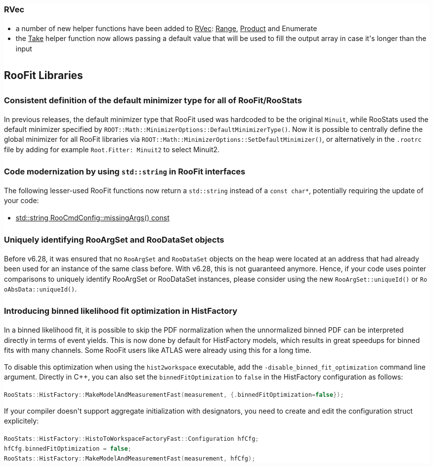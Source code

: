 ### RVec

- a number of new helper functions have been added to [RVec](https://root.cern/doc/master/classROOT_1_1VecOps_1_1RVec.html): [Range](https://root.cern/doc/master/group__vecops.html#ga59cc6e477803f2bfd7dae29e56048cc1), [Product](https://root.cern/doc/master/group__vecops.html#ga25e4c2cf5c82fe56dd6bbc86b2386b69) and Enumerate
- the [Take](https://root.cern/doc/master/group__vecops.html#gac719439afb1ec9d32a28acdc7aee5948) helper function now allows passing a default value that will be used to fill the output array in case it's longer than the input

## RooFit Libraries

### Consistent definition of the default minimizer type for all of RooFit/RooStats

In previous releases, the default minimizer type that RooFit used was hardcoded to be the original `Minuit`, while RooStats used the default minimizer specified by `ROOT::Math::MinimizerOptions::DefaultMinimizerType()`. Now it is possible to centrally define the global minimizer for all RooFit libraries via `ROOT::Math::MinimizerOptions::SetDefaultMinimizer()`, or alternatively in the `.rootrc` file by adding for example `Root.Fitter: Minuit2` to select Minuit2.


### Code modernization by using `std::string` in RooFit interfaces

The following lesser-used RooFit functions now return a `std::string` instead of a `const char*`, potentially requiring the update of your code:

- [std::string RooCmdConfig::missingArgs() const](https://root.cern/doc/v628/classRooCmdConfig.html#aec50335293c45a507d347c604bf9651f)
### Uniquely identifying RooArgSet and RooDataSet objects

Before v6.28, it was ensured that no `RooArgSet` and `RooDataSet` objects on the heap were located at an address that had already been used for an instance of the same class before.
With v6.28, this is not guaranteed anymore.
Hence, if your code uses pointer comparisons to uniquely identify RooArgSet or RooDataSet instances, please consider using the new `RooArgSet::uniqueId()` or `RooAbsData::uniqueId()`.

### Introducing binned likelihood fit optimization in HistFactory

In a binned likelihood fit, it is possible to skip the PDF normalization when
the unnormalized binned PDF can be interpreted directly in terms of event
yields. This is now done by default for HistFactory models, which
results in great speedups for binned fits with many channels. Some RooFit users
like ATLAS were already using this for a long time.

To disable this optimization when using the `hist2workspace` executable, add the `-disable_binned_fit_optimization` command line argument.
Directly in C++, you can also set the `binnedFitOptimization` to `false` in the
HistFactory configuration as follows:
```C++
RooStats::HistFactory::MakeModelAndMeasurementFast(measurement, {.binnedFitOptimization=false});
```
If your compiler doesn't support aggregate initialization with designators, you
need to create and edit the configuration struct explicitely:
```C++
RooStats::HistFactory::HistoToWorkspaceFactoryFast::Configuration hfCfg;
hfCfg.binnedFitOptimization = false;
RooStats::HistFactory::MakeModelAndMeasurementFast(measurement, hfCfg);
```
